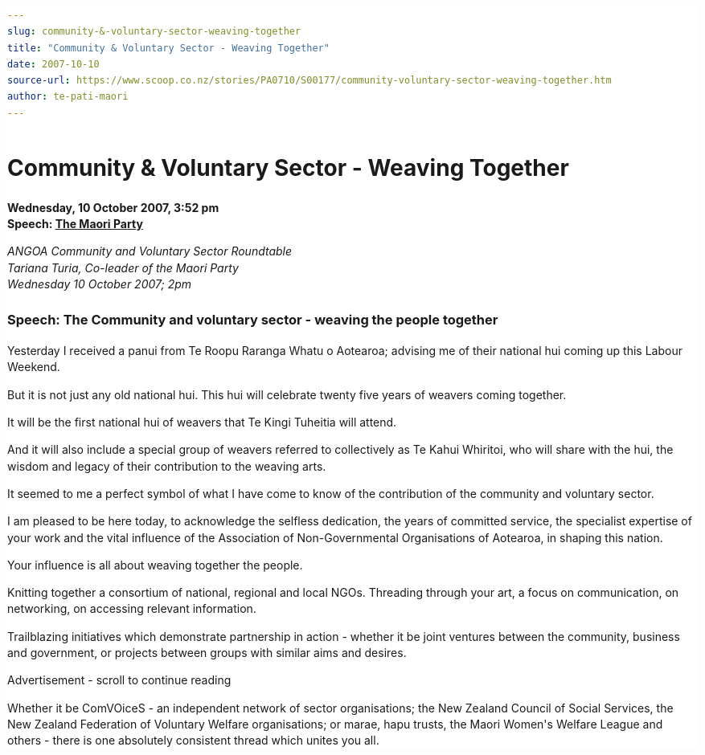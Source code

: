 ```yaml
---
slug: community-&-voluntary-sector-weaving-together
title: "Community & Voluntary Sector - Weaving Together"
date: 2007-10-10
source-url: https://www.scoop.co.nz/stories/PA0710/S00177/community-voluntary-sector-weaving-together.htm
author: te-pati-maori
---
```

Community & Voluntary Sector - Weaving Together
===============================================

**Wednesday, 10 October 2007, 3:52 pm**  
**Speech: [The Maori Party](https://info.scoop.co.nz/The_Maori_Party)**

  
_ANGOA Community and Voluntary Sector Roundtable  
Tariana Turia, Co-leader of the Maori Party  
Wednesday 10 October 2007; 2pm_

### Speech: The Community and voluntary sector - weaving the people together

Yesterday I received a panui from Te Roopu Raranga Whatu o Aotearoa; advising me of their national hui coming up this Labour Weekend.

But it is not just any old national hui. This hui will celebrate twenty five years of weavers coming together.

It will be the first national hui of weavers that Te Kingi Tuheitia will attend.

And it will also include a special group of weavers referred to collectively as Te Kahui Whiritoi, who will share with the hui, the wisdom and legacy of their contribution to the weaving arts.

It seemed to me a perfect symbol of what I have come to know of the contribution of the community and voluntary sector.

I am pleased to be here today, to acknowledge the selfless dedication, the years of committed service, the specialist expertise of your work and the vital influence of the Association of Non-Governmental Organisations of Aotearoa, in shaping this nation.

Your influence is all about weaving together the people.

Knitting together a consortium of national, regional and local NGOs. Threading through your art, a focus on communication, on networking, on accessing relevant information.

Trailblazing initiatives which demonstrate partnership in action - whether it be joint ventures between the community, business and government, or projects between groups with similar aims and desires.

Advertisement - scroll to continue reading





Whether it be ComVOiceS - an independent network of sector organisations; the New Zealand Council of Social Services, the New Zealand Federation of Voluntary Welfare organisations; or marae, hapu trusts, the Maori Women's Welfare League and others - there is one absolutely consistent thread which unites you all.
